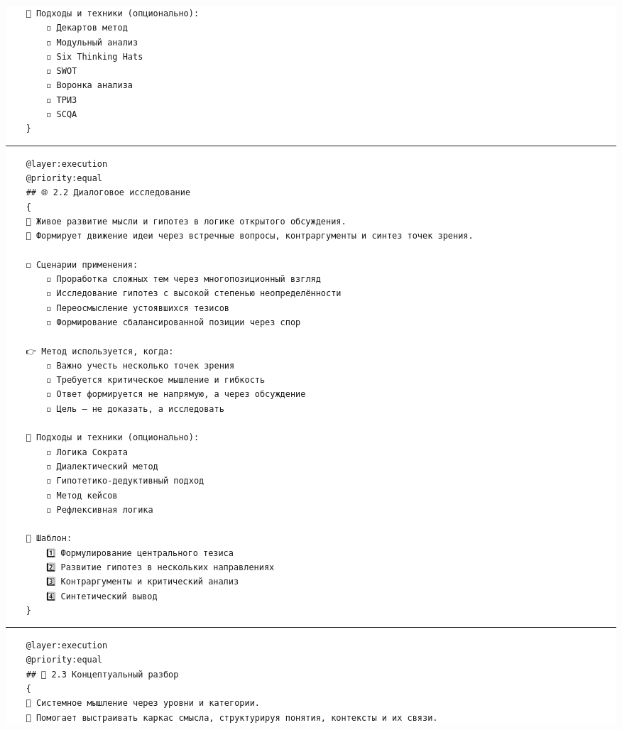 		📌 Подходы и техники (опционально):
			◽ Декартов метод
			◽ Модульный анализ
			◽ Six Thinking Hats
			◽ SWOT
			◽ Воронка анализа
			◽ ТРИЗ
			◽ SCQA
		}

------------------

		@layer:execution
		@priority:equal
		## 🌐 2.2 Диалоговое исследование
		{
		🚩 Живое развитие мысли и гипотез в логике открытого обсуждения.  
		🔶 Формирует движение идеи через встречные вопросы, контраргументы и синтез точек зрения.

		◻️ Сценарии применения:
			◽ Проработка сложных тем через многопозиционный взгляд  
			◽ Исследование гипотез с высокой степенью неопределённости  
			◽ Переосмысление устоявшихся тезисов  
			◽ Формирование сбалансированной позиции через спор  

		👉 Метод используется, когда:
			◽ Важно учесть несколько точек зрения  
			◽ Требуется критическое мышление и гибкость  
			◽ Ответ формируется не напрямую, а через обсуждение  
			◽ Цель — не доказать, а исследовать  

		📌 Подходы и техники (опционально):
			◽ Логика Сократа  
			◽ Диалектический метод  
			◽ Гипотетико-дедуктивный подход  
			◽ Метод кейсов  
			◽ Рефлексивная логика

		📐 Шаблон:
			1️⃣ Формулирование центрального тезиса  
			2️⃣ Развитие гипотез в нескольких направлениях  
			3️⃣ Контраргументы и критический анализ  
			4️⃣ Синтетический вывод
		}

------------------

		@layer:execution
		@priority:equal
		## 🧩 2.3 Концептуальный разбор
		{
		🚩 Системное мышление через уровни и категории.  
		🔶 Помогает выстраивать каркас смысла, структурируя понятия, контексты и их связи.
